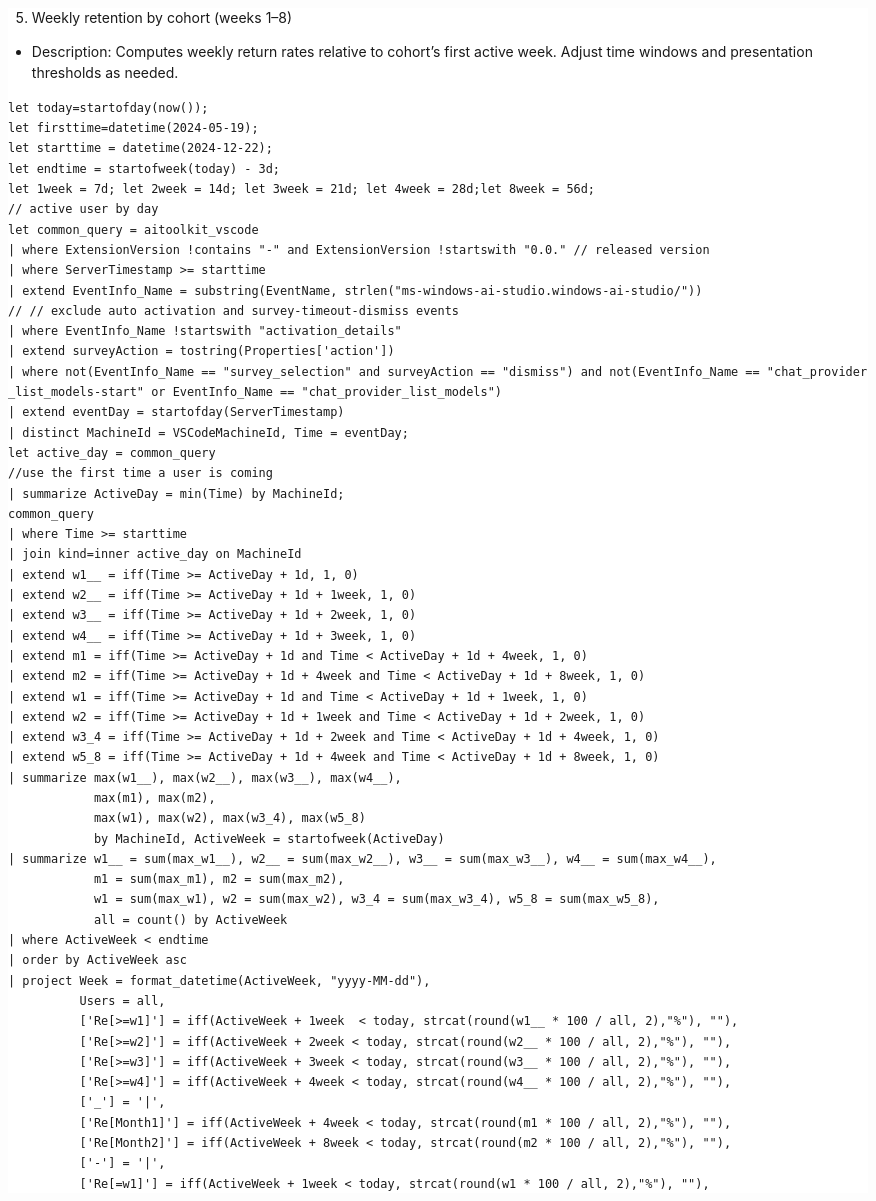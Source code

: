 5) Weekly retention by cohort (weeks 1–8)
- Description: Computes weekly return rates relative to cohort’s first active week. Adjust time windows and presentation thresholds as needed.
```kusto
let today=startofday(now());
let firsttime=datetime(2024-05-19);
let starttime = datetime(2024-12-22);
let endtime = startofweek(today) - 3d;
let 1week = 7d; let 2week = 14d; let 3week = 21d; let 4week = 28d;let 8week = 56d;
// active user by day
let common_query = aitoolkit_vscode
| where ExtensionVersion !contains "-" and ExtensionVersion !startswith "0.0." // released version
| where ServerTimestamp >= starttime
| extend EventInfo_Name = substring(EventName, strlen("ms-windows-ai-studio.windows-ai-studio/"))
// // exclude auto activation and survey-timeout-dismiss events
| where EventInfo_Name !startswith "activation_details"
| extend surveyAction = tostring(Properties['action'])
| where not(EventInfo_Name == "survey_selection" and surveyAction == "dismiss") and not(EventInfo_Name == "chat_provider_list_models-start" or EventInfo_Name == "chat_provider_list_models")
| extend eventDay = startofday(ServerTimestamp)
| distinct MachineId = VSCodeMachineId, Time = eventDay;
let active_day = common_query
//use the first time a user is coming
| summarize ActiveDay = min(Time) by MachineId;
common_query
| where Time >= starttime
| join kind=inner active_day on MachineId
| extend w1__ = iff(Time >= ActiveDay + 1d, 1, 0)
| extend w2__ = iff(Time >= ActiveDay + 1d + 1week, 1, 0)
| extend w3__ = iff(Time >= ActiveDay + 1d + 2week, 1, 0)
| extend w4__ = iff(Time >= ActiveDay + 1d + 3week, 1, 0)
| extend m1 = iff(Time >= ActiveDay + 1d and Time < ActiveDay + 1d + 4week, 1, 0)
| extend m2 = iff(Time >= ActiveDay + 1d + 4week and Time < ActiveDay + 1d + 8week, 1, 0)
| extend w1 = iff(Time >= ActiveDay + 1d and Time < ActiveDay + 1d + 1week, 1, 0)
| extend w2 = iff(Time >= ActiveDay + 1d + 1week and Time < ActiveDay + 1d + 2week, 1, 0)
| extend w3_4 = iff(Time >= ActiveDay + 1d + 2week and Time < ActiveDay + 1d + 4week, 1, 0)
| extend w5_8 = iff(Time >= ActiveDay + 1d + 4week and Time < ActiveDay + 1d + 8week, 1, 0)
| summarize max(w1__), max(w2__), max(w3__), max(w4__),
            max(m1), max(m2),
            max(w1), max(w2), max(w3_4), max(w5_8)
            by MachineId, ActiveWeek = startofweek(ActiveDay)
| summarize w1__ = sum(max_w1__), w2__ = sum(max_w2__), w3__ = sum(max_w3__), w4__ = sum(max_w4__),
            m1 = sum(max_m1), m2 = sum(max_m2),
            w1 = sum(max_w1), w2 = sum(max_w2), w3_4 = sum(max_w3_4), w5_8 = sum(max_w5_8),
            all = count() by ActiveWeek
| where ActiveWeek < endtime
| order by ActiveWeek asc
| project Week = format_datetime(ActiveWeek, "yyyy-MM-dd"),
          Users = all,
          ['Re[>=w1]'] = iff(ActiveWeek + 1week  < today, strcat(round(w1__ * 100 / all, 2),"%"), ""),
          ['Re[>=w2]'] = iff(ActiveWeek + 2week < today, strcat(round(w2__ * 100 / all, 2),"%"), ""),
          ['Re[>=w3]'] = iff(ActiveWeek + 3week < today, strcat(round(w3__ * 100 / all, 2),"%"), ""),
          ['Re[>=w4]'] = iff(ActiveWeek + 4week < today, strcat(round(w4__ * 100 / all, 2),"%"), ""),
          ['_'] = '|',
          ['Re[Month1]'] = iff(ActiveWeek + 4week < today, strcat(round(m1 * 100 / all, 2),"%"), ""),
          ['Re[Month2]'] = iff(ActiveWeek + 8week < today, strcat(round(m2 * 100 / all, 2),"%"), ""),
          ['-'] = '|',
          ['Re[=w1]'] = iff(ActiveWeek + 1week < today, strcat(round(w1 * 100 / all, 2),"%"), ""),
```